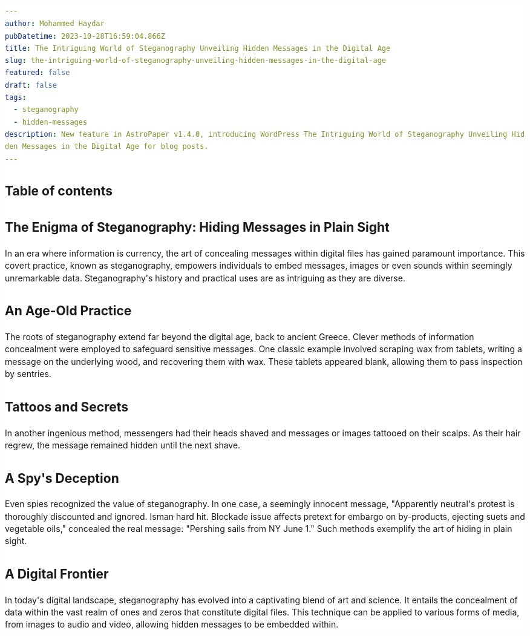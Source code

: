 ```yaml
---
author: Mohammed Haydar
pubDatetime: 2023-10-28T16:59:04.866Z
title: The Intriguing World of Steganography Unveiling Hidden Messages in the Digital Age
slug: the-intriguing-world-of-steganography-unveiling-hidden-messages-in-the-digital-age
featured: false
draft: false
tags:
  - steganography
  - hidden-messages
description: New feature in AstroPaper v1.4.0, introducing WordPress The Intriguing World of Steganography Unveiling Hidden Messages in the Digital Age for blog posts.
---
```


## Table of contents

## The Enigma of Steganography: Hiding Messages in Plain Sight

In an era where information is currency, the art of concealing messages within digital files has gained paramount importance. This covert practice, known as steganography, empowers individuals to embed messages, images or even sounds within seemingly unremarkable data. Steganography's history and practical uses are as intriguing as they are diverse.

## An Age-Old Practice

The roots of steganography extend far beyond the digital age, back to ancient Greece. Clever methods of information concealment were employed to safeguard sensitive messages. One classic example involved scraping wax from tablets, writing a message on the underlying wood, and recovering them with wax. These tablets appeared blank, allowing them to pass inspection by sentries.

## Tattoos and Secrets

In another ingenious method, messengers had their heads shaved and messages or images tattooed on their scalps. As their hair regrew, the message remained hidden until the next shave.

## A Spy's Deception

Even spies recognized the value of steganography. In one case, a seemingly innocent message, "Apparently neutral's protest is thoroughly discounted and ignored. Isman hard hit. Blockade issue affects pretext for embargo on by-products, ejecting suets and vegetable oils," concealed the real message: "Pershing sails from NY June 1." Such methods exemplify the art of hiding in plain sight.

## A Digital Frontier

In today's digital landscape, steganography has evolved into a captivating blend of art and science. It entails the concealment of data within the vast realm of ones and zeros that constitute digital files. This technique can be applied to various forms of media, from images to audio and video, allowing hidden messages to be embedded within.
